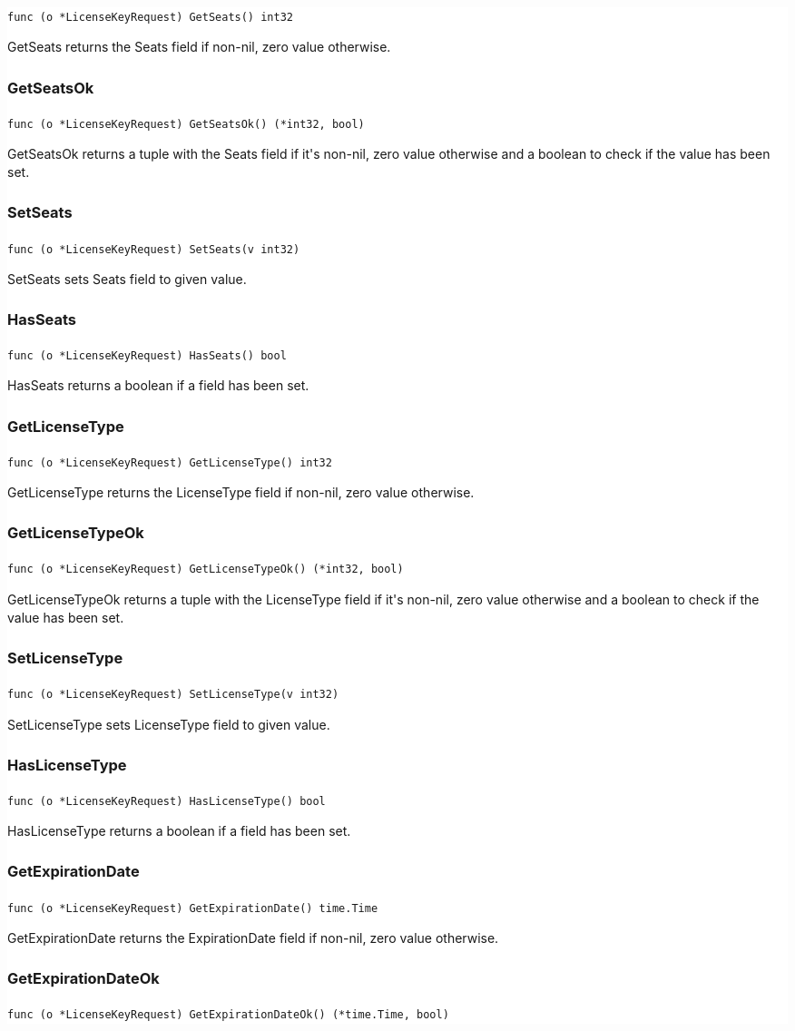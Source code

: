 `func (o *LicenseKeyRequest) GetSeats() int32`

GetSeats returns the Seats field if non-nil, zero value otherwise.

### GetSeatsOk

`func (o *LicenseKeyRequest) GetSeatsOk() (*int32, bool)`

GetSeatsOk returns a tuple with the Seats field if it's non-nil, zero value otherwise
and a boolean to check if the value has been set.

### SetSeats

`func (o *LicenseKeyRequest) SetSeats(v int32)`

SetSeats sets Seats field to given value.

### HasSeats

`func (o *LicenseKeyRequest) HasSeats() bool`

HasSeats returns a boolean if a field has been set.

### GetLicenseType

`func (o *LicenseKeyRequest) GetLicenseType() int32`

GetLicenseType returns the LicenseType field if non-nil, zero value otherwise.

### GetLicenseTypeOk

`func (o *LicenseKeyRequest) GetLicenseTypeOk() (*int32, bool)`

GetLicenseTypeOk returns a tuple with the LicenseType field if it's non-nil, zero value otherwise
and a boolean to check if the value has been set.

### SetLicenseType

`func (o *LicenseKeyRequest) SetLicenseType(v int32)`

SetLicenseType sets LicenseType field to given value.

### HasLicenseType

`func (o *LicenseKeyRequest) HasLicenseType() bool`

HasLicenseType returns a boolean if a field has been set.

### GetExpirationDate

`func (o *LicenseKeyRequest) GetExpirationDate() time.Time`

GetExpirationDate returns the ExpirationDate field if non-nil, zero value otherwise.

### GetExpirationDateOk

`func (o *LicenseKeyRequest) GetExpirationDateOk() (*time.Time, bool)`
